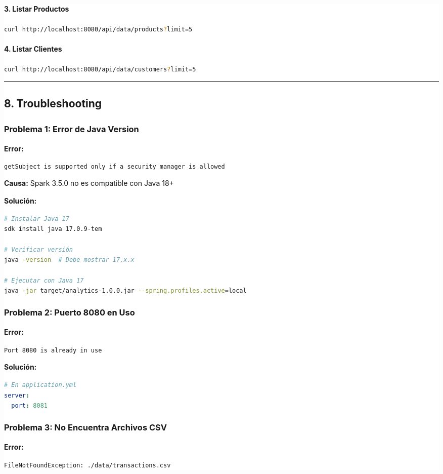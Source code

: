 #### 3. Listar Productos
```bash
curl http://localhost:8080/api/data/products?limit=5
```

#### 4. Listar Clientes
```bash
curl http://localhost:8080/api/data/customers?limit=5
```

---

## 8. Troubleshooting

### Problema 1: Error de Java Version

**Error:**
```
getSubject is supported only if a security manager is allowed
```

**Causa:** Spark 3.5.0 no es compatible con Java 18+

**Solución:**
```bash
# Instalar Java 17
sdk install java 17.0.9-tem

# Verificar versión
java -version  # Debe mostrar 17.x.x

# Ejecutar con Java 17
java -jar target/analytics-1.0.0.jar --spring.profiles.active=local
```

### Problema 2: Puerto 8080 en Uso

**Error:**
```
Port 8080 is already in use
```

**Solución:**
```yaml
# En application.yml
server:
  port: 8081
```

### Problema 3: No Encuentra Archivos CSV

**Error:**
```
FileNotFoundException: ./data/transactions.csv
```
